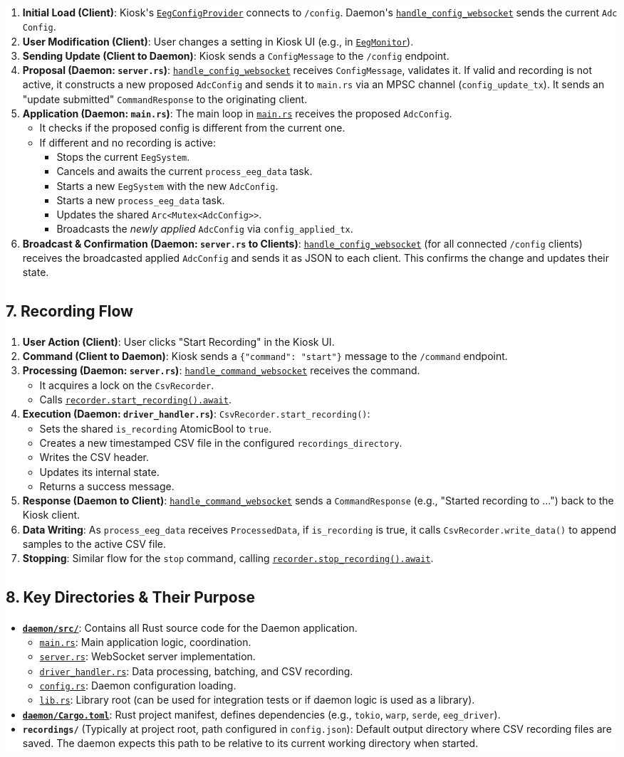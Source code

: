 1.  **Initial Load (Client)**: Kiosk's [`EegConfigProvider`](../kiosk/src/components/EegConfig.tsx) connects to `/config`. Daemon's [`handle_config_websocket`](./src/server.rs:193) sends the current `AdcConfig`.
2.  **User Modification (Client)**: User changes a setting in Kiosk UI (e.g., in [`EegMonitor`](../kiosk/src/components/EegMonitor.tsx)).
3.  **Sending Update (Client to Daemon)**: Kiosk sends a `ConfigMessage` to the `/config` endpoint.
4.  **Proposal (Daemon: `server.rs`)**: [`handle_config_websocket`](./src/server.rs:193) receives `ConfigMessage`, validates it. If valid and recording is not active, it constructs a new proposed `AdcConfig` and sends it to `main.rs` via an MPSC channel (`config_update_tx`). It sends an "update submitted" `CommandResponse` to the originating client.
5.  **Application (Daemon: `main.rs`)**: The main loop in [`main.rs`](./src/main.rs) receives the proposed `AdcConfig`.
    *   It checks if the proposed config is different from the current one.
    *   If different and no recording is active:
        *   Stops the current `EegSystem`.
        *   Cancels and awaits the current `process_eeg_data` task.
        *   Starts a new `EegSystem` with the new `AdcConfig`.
        *   Starts a new `process_eeg_data` task.
        *   Updates the shared `Arc<Mutex<AdcConfig>>`.
        *   Broadcasts the *newly applied* `AdcConfig` via `config_applied_tx`.
6.  **Broadcast & Confirmation (Daemon: `server.rs` to Clients)**: [`handle_config_websocket`](./src/server.rs:193) (for all connected `/config` clients) receives the broadcasted applied `AdcConfig` and sends it as JSON to each client. This confirms the change and updates their state.

## 7. Recording Flow

1.  **User Action (Client)**: User clicks "Start Recording" in the Kiosk UI.
2.  **Command (Client to Daemon)**: Kiosk sends a `{"command": "start"}` message to the `/command` endpoint.
3.  **Processing (Daemon: `server.rs`)**: [`handle_command_websocket`](./src/server.rs:509) receives the command.
    *   It acquires a lock on the `CsvRecorder`.
    *   Calls [`recorder.start_recording().await`](./src/driver_handler.rs:60).
4.  **Execution (Daemon: `driver_handler.rs`)**: `CsvRecorder.start_recording()`:
    *   Sets the shared `is_recording` AtomicBool to `true`.
    *   Creates a new timestamped CSV file in the configured `recordings_directory`.
    *   Writes the CSV header.
    *   Updates its internal state.
    *   Returns a success message.
5.  **Response (Daemon to Client)**: [`handle_command_websocket`](./src/server.rs:509) sends a `CommandResponse` (e.g., "Started recording to ...") back to the Kiosk client.
6.  **Data Writing**: As `process_eeg_data` receives `ProcessedData`, if `is_recording` is true, it calls `CsvRecorder.write_data()` to append samples to the active CSV file.
7.  **Stopping**: Similar flow for the `stop` command, calling [`recorder.stop_recording().await`](./src/driver_handler.rs:155).

## 8. Key Directories & Their Purpose

*   **[`daemon/src/`](./src/)**: Contains all Rust source code for the Daemon application.
    *   [`main.rs`](./src/main.rs): Main application logic, coordination.
    *   [`server.rs`](./src/server.rs): WebSocket server implementation.
    *   [`driver_handler.rs`](./src/driver_handler.rs): Data processing, batching, and CSV recording.
    *   [`config.rs`](./src/config.rs): Daemon configuration loading.
    *   [`lib.rs`](./src/lib.rs): Library root (can be used for integration tests or if daemon logic is used as a library).
*   **[`daemon/Cargo.toml`](./Cargo.toml)**: Rust project manifest, defines dependencies (e.g., `tokio`, `warp`, `serde`, `eeg_driver`).
*   **`recordings/`** (Typically at project root, path configured in `config.json`): Default output directory where CSV recording files are saved. The daemon expects this path to be relative to its current working directory when started.
